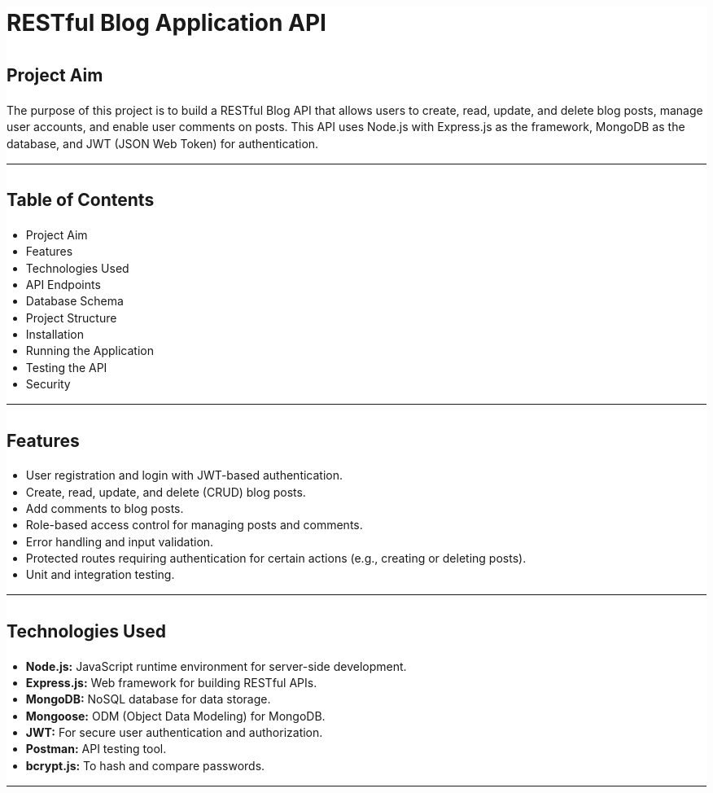 # RESTful Blog Application API

## Project Aim

The purpose of this project is to build a RESTful Blog API that allows users to create, read, update, and delete blog posts, manage user accounts, and enable user comments on posts. This API uses Node.js with Express.js as the framework, MongoDB as the database, and JWT (JSON Web Token) for authentication.

---

## Table of Contents

- Project Aim
- Features
- Technologies Used
- API Endpoints
- Database Schema
- Project Structure
- Installation
- Running the Application
- Testing the API
- Security

---

## Features

- User registration and login with JWT-based authentication.
- Create, read, update, and delete (CRUD) blog posts.
- Add comments to blog posts.
- Role-based access control for managing posts and comments.
- Error handling and input validation.
- Protected routes requiring authentication for certain actions (e.g., creating or deleting posts).
- Unit and integration testing.

---

## Technologies Used

- **Node.js:** JavaScript runtime environment for server-side development.
- **Express.js:** Web framework for building RESTful APIs.
- **MongoDB:** NoSQL database for data storage.
- **Mongoose:** ODM (Object Data Modeling) for MongoDB.
- **JWT:** For secure user authentication and authorization.
- **Postman:** API testing tool.
- **bcrypt.js:** To hash and compare passwords.

---
